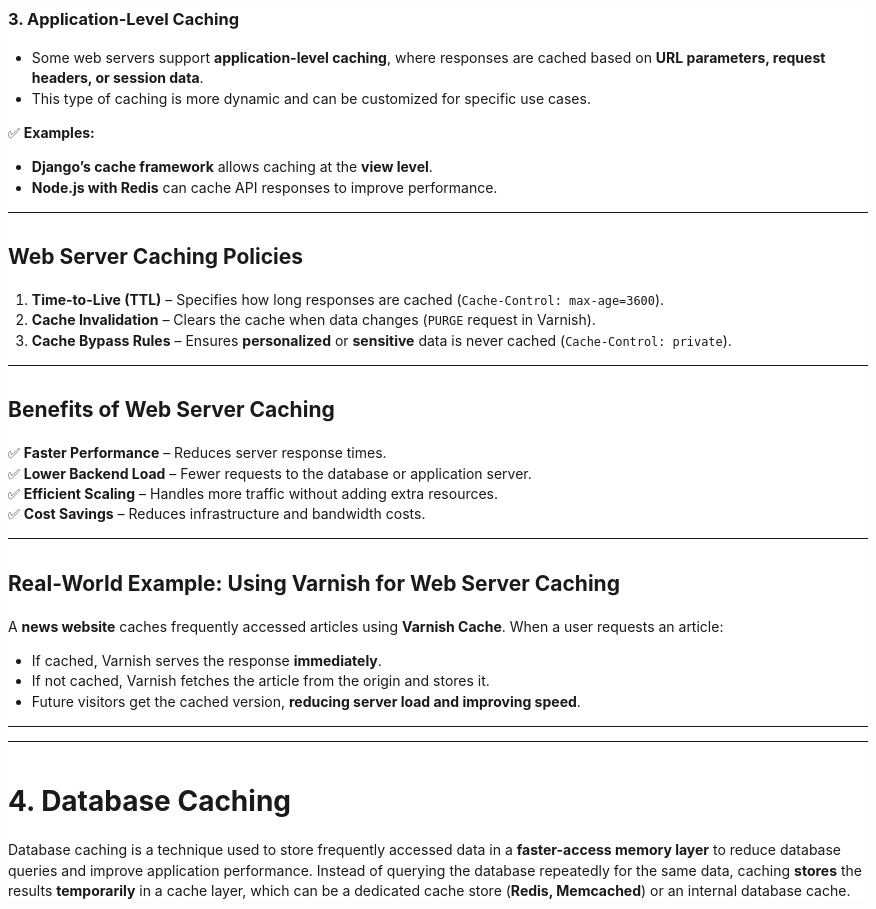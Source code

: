 
### **3. Application-Level Caching**

-   Some web servers support **application-level caching**, where responses are cached based on **URL parameters, request headers, or session data**.
-   This type of caching is more dynamic and can be customized for specific use cases.

✅ **Examples:**

-   **Django’s cache framework** allows caching at the **view level**.
-   **Node.js with Redis** can cache API responses to improve performance.

---

## **Web Server Caching Policies**

1. **Time-to-Live (TTL)** – Specifies how long responses are cached (`Cache-Control: max-age=3600`).
2. **Cache Invalidation** – Clears the cache when data changes (`PURGE` request in Varnish).
3. **Cache Bypass Rules** – Ensures **personalized** or **sensitive** data is never cached (`Cache-Control: private`).

---

## **Benefits of Web Server Caching**

✅ **Faster Performance** – Reduces server response times.  
✅ **Lower Backend Load** – Fewer requests to the database or application server.  
✅ **Efficient Scaling** – Handles more traffic without adding extra resources.  
✅ **Cost Savings** – Reduces infrastructure and bandwidth costs.

---

## **Real-World Example: Using Varnish for Web Server Caching**

A **news website** caches frequently accessed articles using **Varnish Cache**. When a user requests an article:

-   If cached, Varnish serves the response **immediately**.
-   If not cached, Varnish fetches the article from the origin and stores it.
-   Future visitors get the cached version, **reducing server load and improving speed**.

---

---

# 4. **Database Caching**

Database caching is a technique used to store frequently accessed data in a **faster-access memory layer** to reduce database queries and improve application performance. Instead of querying the database repeatedly for the same data, caching **stores** the results **temporarily** in a cache layer, which can be a dedicated cache store (**Redis, Memcached**) or an internal database cache.
